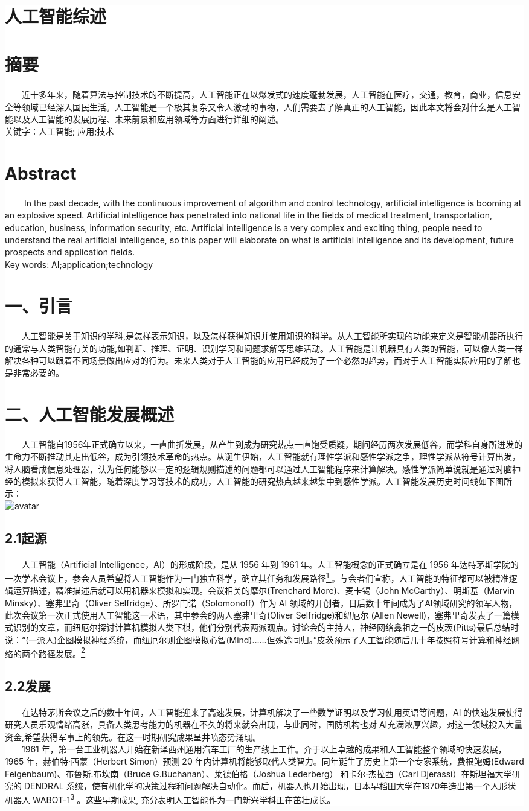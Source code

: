 # 人工智能综述

# 摘要


 &emsp;&emsp;近十多年来，随着算法与控制技术的不断提高，人工智能正在以爆发式的速度蓬勃发展，人工智能在医疗，交通，教育，商业，信息安全等领域已经深入国民生活。人工智能是一个极其复杂又令人激动的事物，人们需要去了解真正的人工智能，因此本文将会对什么是人工智能以及人工智能的发展历程、未来前景和应用领域等方面进行详细的阐述。\
 关键字：人工智能; 应用;技术
 # Abstract
 &emsp;&emsp; In the past decade, with the continuous improvement of algorithm and control technology, artificial intelligence is booming at an explosive speed. Artificial intelligence has penetrated into national life in the fields of medical treatment, transportation, education, business, information security, etc. Artificial intelligence is a very complex and exciting thing, people need to understand the real artificial intelligence, so this paper will elaborate on what is artificial intelligence and its development, future prospects and application fields.\
 Key words: AI;application;technology

# 一、引言

 &emsp;&emsp;人工智能是关于知识的学科,是怎样表示知识，以及怎样获得知识并使用知识的科学。从人工智能所实现的功能来定义是智能机器所执行的通常与人类智能有关的功能,如判断、推理、证明、识别学习和问题求解等思维活动。人工智能是让机器具有人类的智能，可以像人类一样解决各种可以跟着不同场景做出应对的行为。未来人类对于人工智能的应用已经成为了一个必然的趋势，而对于人工智能实际应用的了解也是非常必要的。

# 二、人工智能发展概述
 &emsp;&emsp;人工智能自1956年正式确立以来，一直曲折发展，从产生到成为研究热点一直饱受质疑，期间经历两次发展低谷，而学科自身所迸发的生命力不断推动其走出低谷，成为引领技术革命的热点。从诞生伊始，人工智能就有理性学派和感性学派之争，理性学派从符号计算出发，将人脑看成信息处理器，认为任何能够以一定的逻辑规则描述的问题都可以通过人工智能程序来计算解决。感性学派简单说就是通过对脑神经的模拟来获得人工智能，随着深度学习等技术的成功，人工智能的研究热点越来越集中到感性学派。人工智能发展历史时间线如下图所示：\
 ![avatar](./pic/1.jpg)
 
## 2.1起源
 &emsp;&emsp;人工智能（Artificial Intelligence，AI）的形成阶段，是从 1956 年到 1961 年。人工智能概念的正式确立是在 1956 年达特茅斯学院的一次学术会议上，参会人员希望将人工智能作为一门独立科学，确立其任务和发展路径[<sup>1</sup> ](#refer-anchor-1)。与会者们宣称，人工智能的特征都可以被精准逻辑运算描述，精准描述后就可以用机器来模拟和实现。会议相关的摩尔(Trenchard More)、麦卡锡（John McCarthy）、明斯基（Marvin Minsky）、塞弗里奇（Oliver Selfridge）、所罗门诺（Solomonoff）作为 AI 领域的开创者，日后数十年间成为了AI领域研究的领军人物，此次会议第一次正式使用人工智能这一术语，其中参会的两人塞弗里奇(Oliver Selfridge)和纽厄尔 (Allen Newell)，塞弗里奇发表了一篇模式识别的文章，而纽厄尔探讨计算机模拟人类下棋，他们分别代表两派观点。讨论会的主持人，神经网络鼻祖之一的皮茨(Pitts)最后总结时说：“(一派人)企图模拟神经系统，而纽厄尔则企图模拟心智(Mind)……但殊途同归。”皮茨预示了人工智能随后几十年按照符号计算和神经网络的两个路径发展。[<sup>2</sup> ](#refer-anchor-2) 
## 2.2发展
 &emsp;&emsp;在达特茅斯会议之后的数十年间，人工智能迎来了高速发展，计算机解决了一些数学证明以及学习使用英语等问题，AI 的快速发展使得研究人员乐观情绪高涨，具备人类思考能力的机器在不久的将来就会出现，与此同时，国防机构也对 AI充满浓厚兴趣，对这一领域投入大量资金,希望获得军事上的领先。在这一时期研究成果呈井喷态势涌现。 \
 &emsp;&emsp;1961 年，第一台工业机器人开始在新泽西州通用汽车工厂的生产线上工作。介于以上卓越的成果和人工智能整个领域的快速发展，1965 年，赫伯特·西蒙（Herbert Simon）预测 20 年内计算机将能够取代人类智力。同年诞生了历史上第一个专家系统，费根鲍姆(Edward Feigenbaum)、布鲁斯.布坎南（Bruce G.Buchanan）、莱德伯格（Joshua Lederberg） 和卡尔·杰拉西（Carl Djerassi）在斯坦福大学研究的 DENDRAL 系统，使有机化学的决策过程和问题解决自动化。而后，机器人也开始出现，日本早稻田大学在1970年造出第一个人形状机器人 WABOT-1[<sup>3</sup> ](#refer-anchor-3) 。这些早期成果, 充分表明人工智能作为一门新兴学科正在茁壮成长。
